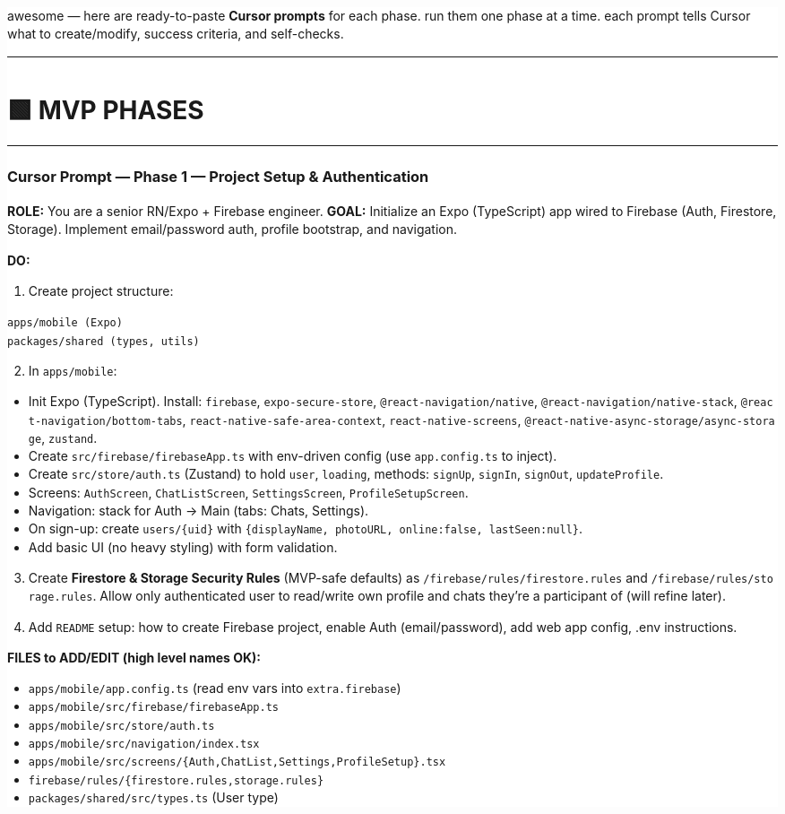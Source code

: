 awesome — here are ready-to-paste **Cursor prompts** for each phase. run them one phase at a time. each prompt tells Cursor what to create/modify, success criteria, and self-checks.

---

# 🟩 MVP PHASES

---

### Cursor Prompt — **Phase 1 — Project Setup & Authentication**

**ROLE:** You are a senior RN/Expo + Firebase engineer.
**GOAL:** Initialize an Expo (TypeScript) app wired to Firebase (Auth, Firestore, Storage). Implement email/password auth, profile bootstrap, and navigation.

**DO:**

1. Create project structure:

```
apps/mobile (Expo)
packages/shared (types, utils)
```

2. In `apps/mobile`:

- Init Expo (TypeScript). Install: `firebase`, `expo-secure-store`, `@react-navigation/native`, `@react-navigation/native-stack`, `@react-navigation/bottom-tabs`, `react-native-safe-area-context`, `react-native-screens`, `@react-native-async-storage/async-storage`, `zustand`.
- Create `src/firebase/firebaseApp.ts` with env-driven config (use `app.config.ts` to inject).
- Create `src/store/auth.ts` (Zustand) to hold `user`, `loading`, methods: `signUp`, `signIn`, `signOut`, `updateProfile`.
- Screens: `AuthScreen`, `ChatListScreen`, `SettingsScreen`, `ProfileSetupScreen`.
- Navigation: stack for Auth → Main (tabs: Chats, Settings).
- On sign-up: create `users/{uid}` with `{displayName, photoURL, online:false, lastSeen:null}`.
- Add basic UI (no heavy styling) with form validation.

3. Create **Firestore & Storage Security Rules** (MVP-safe defaults) as `/firebase/rules/firestore.rules` and `/firebase/rules/storage.rules`. Allow only authenticated user to read/write own profile and chats they’re a participant of (will refine later).

4. Add `README` setup: how to create Firebase project, enable Auth (email/password), add web app config, .env instructions.

**FILES to ADD/EDIT (high level names OK):**

- `apps/mobile/app.config.ts` (read env vars into `extra.firebase`)
- `apps/mobile/src/firebase/firebaseApp.ts`
- `apps/mobile/src/store/auth.ts`
- `apps/mobile/src/navigation/index.tsx`
- `apps/mobile/src/screens/{Auth,ChatList,Settings,ProfileSetup}.tsx`
- `firebase/rules/{firestore.rules,storage.rules}`
- `packages/shared/src/types.ts` (User type)
